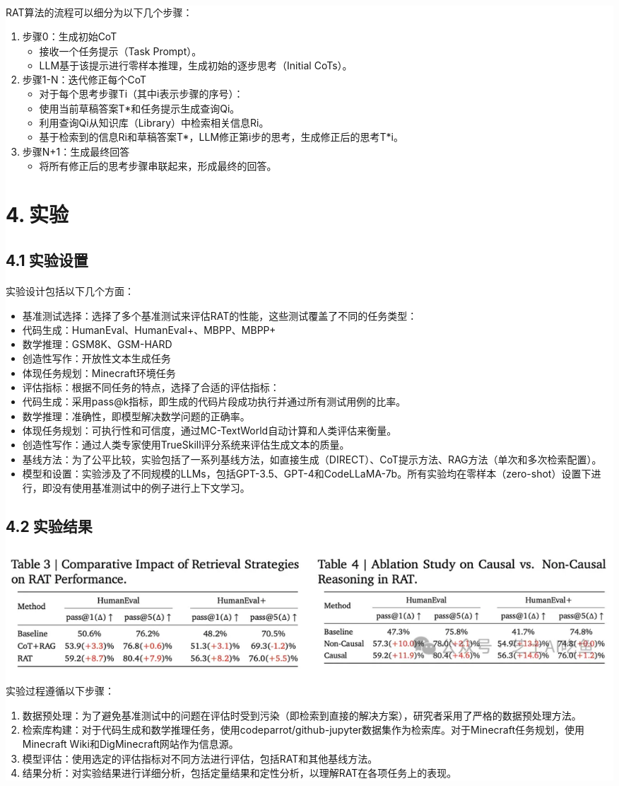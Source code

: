 RAT算法的流程可以细分为以下几个步骤：

1. 步骤0：生成初始CoT
   - 接收一个任务提示（Task Prompt）。
   - LLM基于该提示进行零样本推理，生成初始的逐步思考（Initial CoTs）。
2. 步骤1-N：迭代修正每个CoT
   - 对于每个思考步骤Ti（其中i表示步骤的序号）：
   - 使用当前草稿答案T*和任务提示生成查询Qi。
   - 利用查询Qi从知识库（Library）中检索相关信息Ri。
   - 基于检索到的信息Ri和草稿答案T*，LLM修正第i步的思考，生成修正后的思考T*i。
3. 步骤N+1：生成最终回答
   - 将所有修正后的思考步骤串联起来，形成最终的回答。

# 4. 实验

## 4.1 实验设置

实验设计包括以下几个方面：

- 基准测试选择：选择了多个基准测试来评估RAT的性能，这些测试覆盖了不同的任务类型：
- 代码生成：HumanEval、HumanEval+、MBPP、MBPP+
- 数学推理：GSM8K、GSM-HARD
- 创造性写作：开放性文本生成任务
- 体现任务规划：Minecraft环境任务
- 评估指标：根据不同任务的特点，选择了合适的评估指标：
- 代码生成：采用pass@k指标，即生成的代码片段成功执行并通过所有测试用例的比率。
- 数学推理：准确性，即模型解决数学问题的正确率。
- 体现任务规划：可执行性和可信度，通过MC-TextWorld自动计算和人类评估来衡量。
- 创造性写作：通过人类专家使用TrueSkill评分系统来评估生成文本的质量。
- 基线方法：为了公平比较，实验包括了一系列基线方法，如直接生成（DIRECT）、CoT提示方法、RAG方法（单次和多次检索配置）。
- 模型和设置：实验涉及了不同规模的LLMs，包括GPT-3.5、GPT-4和CodeLLaMA-7b。所有实验均在零样本（zero-shot）设置下进行，即没有使用基准测试中的例子进行上下文学习。

## 4.2 实验结果

![](.06_RAT_images/实验结果.png)

实验过程遵循以下步骤：

1. 数据预处理：为了避免基准测试中的问题在评估时受到污染（即检索到直接的解决方案），研究者采用了严格的数据预处理方法。
2. 检索库构建：对于代码生成和数学推理任务，使用codeparrot/github-jupyter数据集作为检索库。对于Minecraft任务规划，使用Minecraft Wiki和DigMinecraft网站作为信息源。
3. 模型评估：使用选定的评估指标对不同方法进行评估，包括RAT和其他基线方法。
4. 结果分析：对实验结果进行详细分析，包括定量结果和定性分析，以理解RAT在各项任务上的表现。
